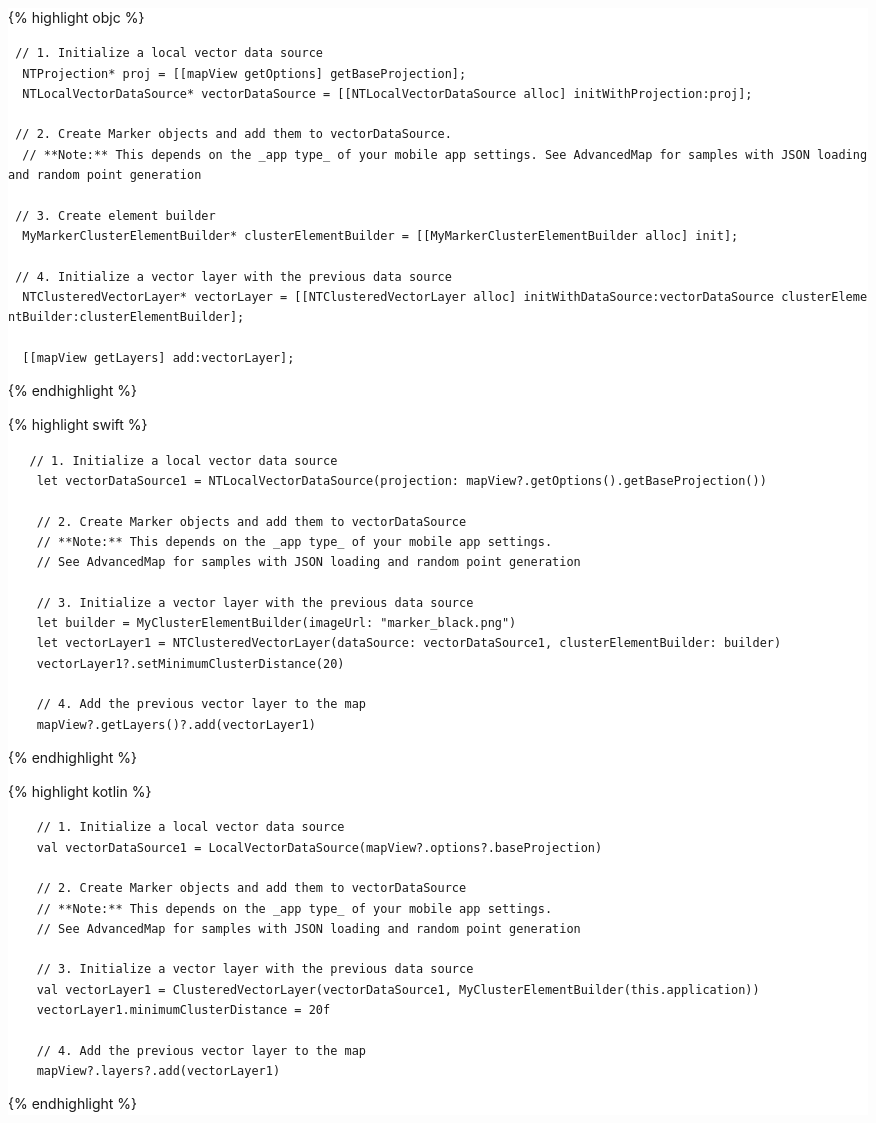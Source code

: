   <div class="Carousel-item js-Tabpanes-item--lang js-Tabpanes-item--lang--objective-c">
  {% highlight objc %}

	 // 1. Initialize a local vector data source
      NTProjection* proj = [[mapView getOptions] getBaseProjection];
      NTLocalVectorDataSource* vectorDataSource = [[NTLocalVectorDataSource alloc] initWithProjection:proj];
    
	 // 2. Create Marker objects and add them to vectorDataSource.
      // **Note:** This depends on the _app type_ of your mobile app settings. See AdvancedMap for samples with JSON loading and random point generation
    
	 // 3. Create element builder
      MyMarkerClusterElementBuilder* clusterElementBuilder = [[MyMarkerClusterElementBuilder alloc] init];
    
	 // 4. Initialize a vector layer with the previous data source
      NTClusteredVectorLayer* vectorLayer = [[NTClusteredVectorLayer alloc] initWithDataSource:vectorDataSource clusterElementBuilder:clusterElementBuilder];
    
      [[mapView getLayers] add:vectorLayer];

  {% endhighlight %}
  </div>

  <div class="Carousel-item js-Tabpanes-item--lang js-Tabpanes-item--lang--swift">
  {% highlight swift %}
  
	   // 1. Initialize a local vector data source
        let vectorDataSource1 = NTLocalVectorDataSource(projection: mapView?.getOptions().getBaseProjection())
        
        // 2. Create Marker objects and add them to vectorDataSource
        // **Note:** This depends on the _app type_ of your mobile app settings.
        // See AdvancedMap for samples with JSON loading and random point generation
        
        // 3. Initialize a vector layer with the previous data source
        let builder = MyClusterElementBuilder(imageUrl: "marker_black.png")
        let vectorLayer1 = NTClusteredVectorLayer(dataSource: vectorDataSource1, clusterElementBuilder: builder)
        vectorLayer1?.setMinimumClusterDistance(20)
        
        // 4. Add the previous vector layer to the map
        mapView?.getLayers()?.add(vectorLayer1)

  {% endhighlight %}
  </div>

  <div class="Carousel-item js-Tabpanes-item--lang js-Tabpanes-item--lang--kotlin">
  {% highlight kotlin %}
  
        // 1. Initialize a local vector data source
        val vectorDataSource1 = LocalVectorDataSource(mapView?.options?.baseProjection)

        // 2. Create Marker objects and add them to vectorDataSource
        // **Note:** This depends on the _app type_ of your mobile app settings.
        // See AdvancedMap for samples with JSON loading and random point generation

        // 3. Initialize a vector layer with the previous data source
        val vectorLayer1 = ClusteredVectorLayer(vectorDataSource1, MyClusterElementBuilder(this.application))
        vectorLayer1.minimumClusterDistance = 20f

        // 4. Add the previous vector layer to the map
        mapView?.layers?.add(vectorLayer1)

  {% endhighlight %}
  </div>
    